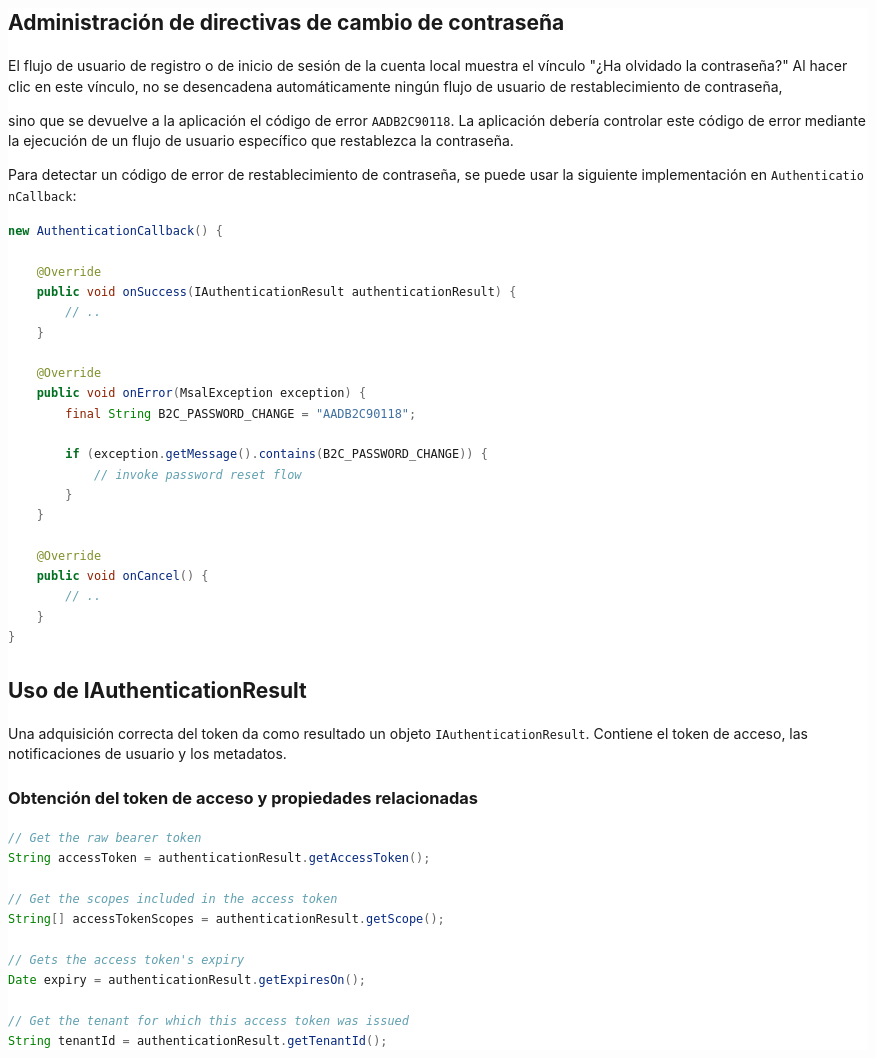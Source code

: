 ## <a name="handle-password-change-policies"></a>Administración de directivas de cambio de contraseña

El flujo de usuario de registro o de inicio de sesión de la cuenta local muestra el vínculo "¿Ha olvidado la contraseña?" Al hacer clic en este vínculo, no se desencadena automáticamente ningún flujo de usuario de restablecimiento de contraseña,

sino que se devuelve a la aplicación el código de error `AADB2C90118`. La aplicación debería controlar este código de error mediante la ejecución de un flujo de usuario específico que restablezca la contraseña.

Para detectar un código de error de restablecimiento de contraseña, se puede usar la siguiente implementación en `AuthenticationCallback`:

```java
new AuthenticationCallback() {

    @Override
    public void onSuccess(IAuthenticationResult authenticationResult) {
        // ..
    }

    @Override
    public void onError(MsalException exception) {
        final String B2C_PASSWORD_CHANGE = "AADB2C90118";

        if (exception.getMessage().contains(B2C_PASSWORD_CHANGE)) {
            // invoke password reset flow
        }
    }

    @Override
    public void onCancel() {
        // ..
    }
}
```

## <a name="use-iauthenticationresult"></a>Uso de IAuthenticationResult

Una adquisición correcta del token da como resultado un objeto `IAuthenticationResult`. Contiene el token de acceso, las notificaciones de usuario y los metadatos.

### <a name="get-the-access-token-and-related-properties"></a>Obtención del token de acceso y propiedades relacionadas

```java
// Get the raw bearer token
String accessToken = authenticationResult.getAccessToken();

// Get the scopes included in the access token
String[] accessTokenScopes = authenticationResult.getScope();

// Gets the access token's expiry
Date expiry = authenticationResult.getExpiresOn();

// Get the tenant for which this access token was issued
String tenantId = authenticationResult.getTenantId();
```
